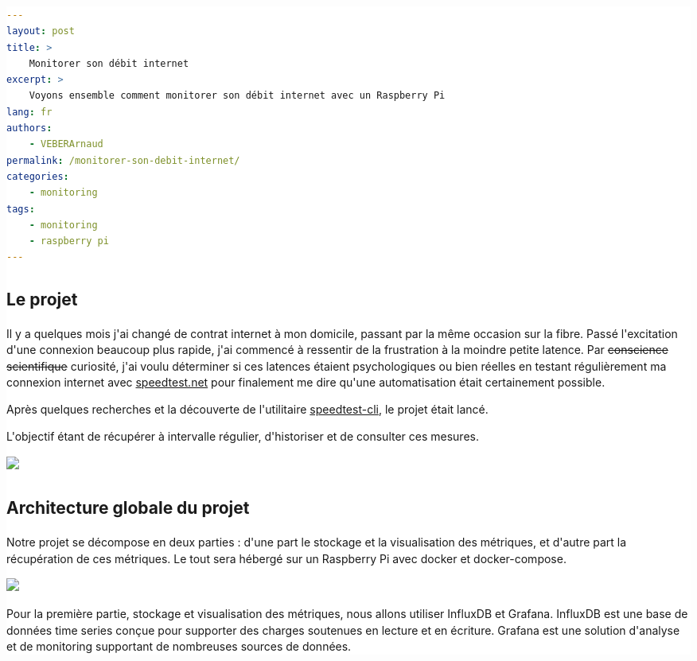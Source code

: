 ```yaml
---
layout: post
title: >
    Monitorer son débit internet
excerpt: >
    Voyons ensemble comment monitorer son débit internet avec un Raspberry Pi
lang: fr
authors:
    - VEBERArnaud
permalink: /monitorer-son-debit-internet/
categories:
    - monitoring
tags:
    - monitoring
    - raspberry pi
---
```


## Le projet
Il y a quelques mois j'ai changé de contrat internet à mon domicile, passant par la même occasion sur la fibre.
Passé l'excitation d'une connexion beaucoup plus rapide, j'ai commencé à ressentir de la frustration à la moindre petite
latence.
Par ~~conscience scientifique~~ curiosité, j'ai voulu déterminer si ces latences étaient psychologiques ou bien réelles en
testant régulièrement ma connexion internet avec [speedtest.net](https://speedtest.net) pour finalement me dire qu'une
automatisation était certainement possible.

Après quelques recherches et la découverte de l'utilitaire [speedtest-cli](https://www.speedtest.net/apps/cli), le projet
était lancé.

L'objectif étant de récupérer à intervalle régulier, d'historiser et de consulter ces mesures.

![]({{site.baseurl}}/assets/2020-09-23-monitorer-son-debit-internet/dashboard.png)

## Architecture globale du projet
Notre projet se décompose en deux parties : d'une part le stockage et la visualisation des métriques, et d'autre part
la récupération de ces métriques.
Le tout sera hébergé sur un Raspberry Pi avec docker et docker-compose.

![]({{site.baseurl}}/assets/2020-09-23-monitorer-son-debit-internet/schema.png)

Pour la première partie, stockage et visualisation des métriques, nous allons utiliser InfluxDB et Grafana.
InfluxDB est une base de données time series conçue pour supporter des charges soutenues en lecture et en écriture.
Grafana est une solution d'analyse et de monitoring supportant de nombreuses sources de données.
